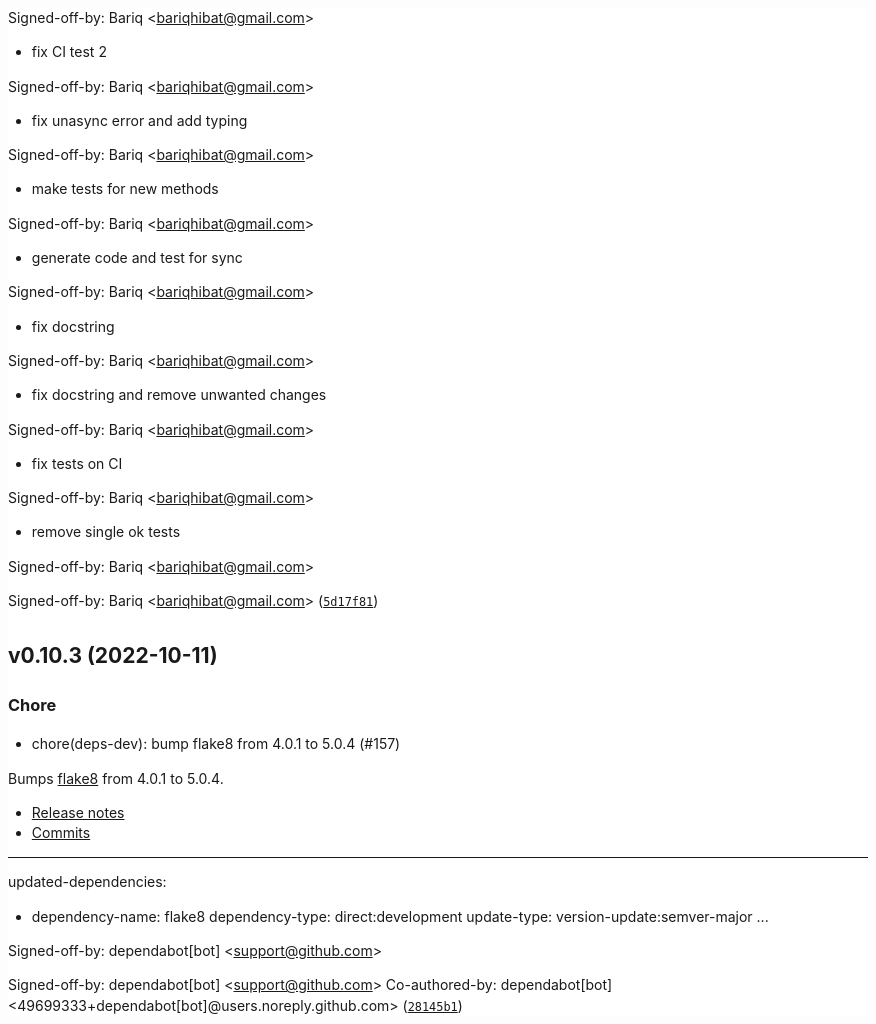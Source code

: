 Signed-off-by: Bariq &lt;bariqhibat@gmail.com&gt;

* fix CI test 2

Signed-off-by: Bariq &lt;bariqhibat@gmail.com&gt;

* fix unasync error and add typing

Signed-off-by: Bariq &lt;bariqhibat@gmail.com&gt;

* make tests for new methods

Signed-off-by: Bariq &lt;bariqhibat@gmail.com&gt;

* generate code and test for sync

Signed-off-by: Bariq &lt;bariqhibat@gmail.com&gt;

* fix docstring

Signed-off-by: Bariq &lt;bariqhibat@gmail.com&gt;

* fix docstring and remove unwanted changes

Signed-off-by: Bariq &lt;bariqhibat@gmail.com&gt;

* fix tests on CI

Signed-off-by: Bariq &lt;bariqhibat@gmail.com&gt;

* remove single ok tests

Signed-off-by: Bariq &lt;bariqhibat@gmail.com&gt;

Signed-off-by: Bariq &lt;bariqhibat@gmail.com&gt; ([`5d17f81`](https://github.com/supabase-community/postgrest-py/commit/5d17f81054d9b753c117b342528ab41cc8b7f9f7))

## v0.10.3 (2022-10-11)

### Chore

* chore(deps-dev): bump flake8 from 4.0.1 to 5.0.4 (#157)

Bumps [flake8](https://github.com/pycqa/flake8) from 4.0.1 to 5.0.4.
- [Release notes](https://github.com/pycqa/flake8/releases)
- [Commits](https://github.com/pycqa/flake8/compare/4.0.1...5.0.4)

---
updated-dependencies:
- dependency-name: flake8
  dependency-type: direct:development
  update-type: version-update:semver-major
...

Signed-off-by: dependabot[bot] &lt;support@github.com&gt;

Signed-off-by: dependabot[bot] &lt;support@github.com&gt;
Co-authored-by: dependabot[bot] &lt;49699333+dependabot[bot]@users.noreply.github.com&gt; ([`28145b1`](https://github.com/supabase-community/postgrest-py/commit/28145b179936a92fb2e01bcf7f0e8c3be18c5b66))

